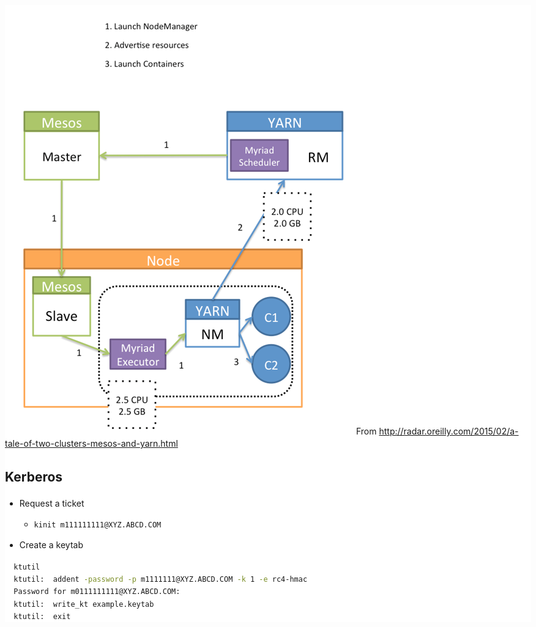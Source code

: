 ![mesos-arch](images/2022-09-11-07-52-52.png)
From <http://radar.oreilly.com/2015/02/a-tale-of-two-clusters-mesos-and-yarn.html>

## Kerberos

- Request a ticket
  - `kinit m111111111@XYZ.ABCD.COM`

- Create a keytab

```bash
  ktutil
  ktutil:  addent -password -p m1111111@XYZ.ABCD.COM -k 1 -e rc4-hmac
  Password for m0111111111@XYZ.ABCD.COM:
  ktutil:  write_kt example.keytab
  ktutil:  exit
```
